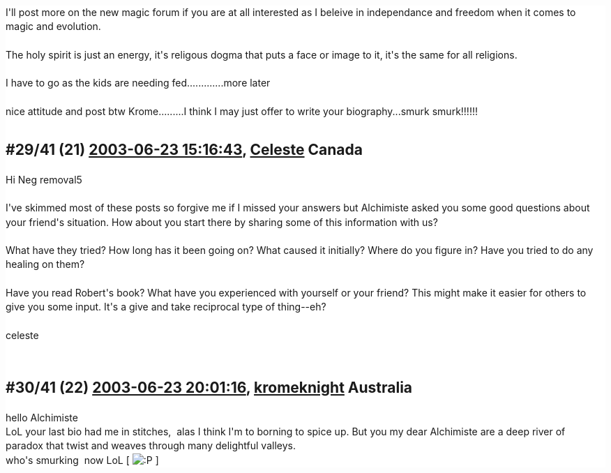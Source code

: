 I'll post more on the new magic forum if you are at all interested as I beleive in independance and freedom when it comes to magic and evolution.
<br>
<br>
The holy spirit is just an energy, it's religous dogma that puts a face or image to it, it's the same for all religions.
<br>
<br>
I have to go as the kids are needing fed.............more later
<br>
<br>
nice attitude and post btw Krome.........I think I may just offer to write your biography...smurk smurk!!!!!!
</section>

## \#29/41 (21) [2003-06-23 15:16:43](https://www.astralpulse.com/forums/index.php?msg=36055), [Celeste](https://www.astralpulse.com/forums/profile/?u=1628) Canada ##
<section>
Hi Neg removal5
<br>
<br>
I've skimmed most of these posts so forgive me if I missed your answers but Alchimiste asked you some good questions about your friend's situation. How about you start there by sharing some of this information with us?
<br>
<br>
What have they tried? How long has it been going on? What caused it initially? Where do you figure in? Have you tried to do any healing on them?
<br>
<br>
Have you read Robert's book? What have you experienced with yourself or your friend? This might make it easier for others to give you some input. It's a give and take reciprocal type of thing--eh?
<br>
<br>
celeste
<br>
<br>
</section>

## \#30/41 (22) [2003-06-23 20:01:16](https://www.astralpulse.com/forums/index.php?msg=36107), [kromeknight](https://www.astralpulse.com/forums/profile/?u=2039) Australia ##
<section>
hello Alchimiste
<br>
LoL your last bio had me in stitches,  alas I think I'm to borning to spice up. But you my dear Alchimiste are a deep river of paradox that twist and weaves through many delightful valleys.
<br>
who's smurking  now LoL [
<img alt=":P" class="smiley" src="https://www.astralpulse.com/forums/Smileys/fugue/tongue.png" title="Tongue"/>
]
</section>
